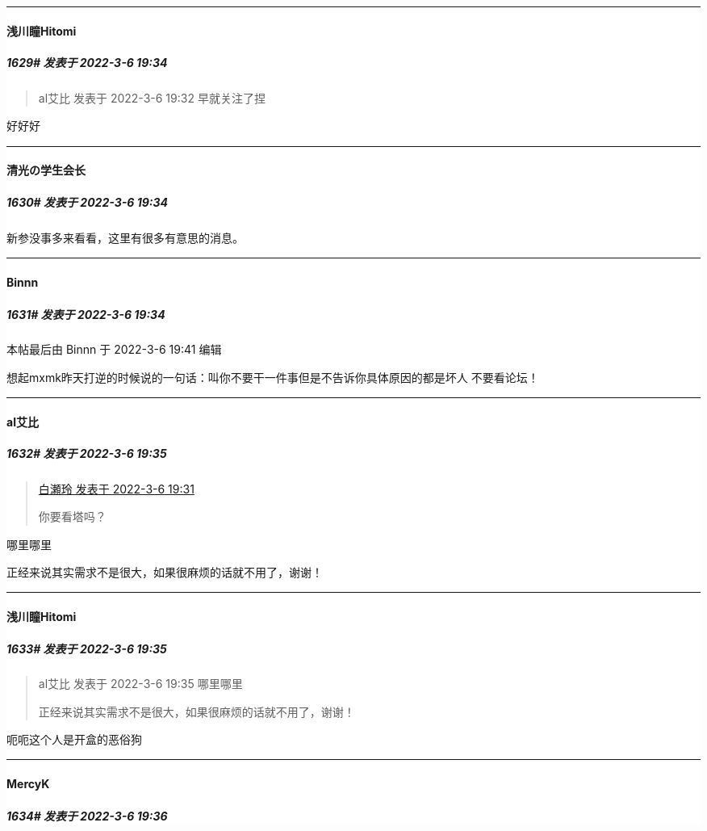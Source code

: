 *****

####  浅川瞳Hitomi  
##### 1629#       发表于 2022-3-6 19:34

<blockquote>al艾比 发表于 2022-3-6 19:32
早就关注了捏</blockquote>
好好好

*****

####  清光の学生会长  
##### 1630#       发表于 2022-3-6 19:34

新参没事多来看看，这里有很多有意思的消息。

*****

####  Binnn  
##### 1631#       发表于 2022-3-6 19:34

 本帖最后由 Binnn 于 2022-3-6 19:41 编辑 

想起mxmk昨天打逆的时候说的一句话：叫你不要干一件事但是不告诉你具体原因的都是坏人
不要看论坛！

*****

####  al艾比  
##### 1632#       发表于 2022-3-6 19:35

<blockquote><a href="httphttps://bbs.saraba1st.com/2b/forum.php?mod=redirect&amp;goto=findpost&amp;pid=54939550&amp;ptid=2056040" target="_blank">白瀬玲 发表于 2022-3-6 19:31</a>

你要看塔吗？</blockquote>
哪里哪里

正经来说其实需求不是很大，如果很麻烦的话就不用了，谢谢！

*****

####  浅川瞳Hitomi  
##### 1633#       发表于 2022-3-6 19:35

<blockquote>al艾比 发表于 2022-3-6 19:35
哪里哪里

正经来说其实需求不是很大，如果很麻烦的话就不用了，谢谢！</blockquote>
呃呃这个人是开盒的恶俗狗

*****

####  MercyK  
##### 1634#       发表于 2022-3-6 19:36
